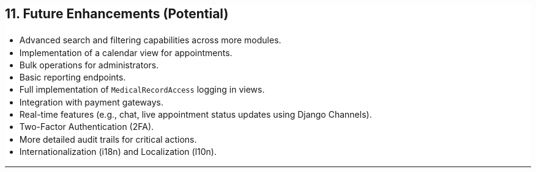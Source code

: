 
## 11. Future Enhancements (Potential)
*   Advanced search and filtering capabilities across more modules.
*   Implementation of a calendar view for appointments.
*   Bulk operations for administrators.
*   Basic reporting endpoints.
*   Full implementation of `MedicalRecordAccess` logging in views.
*   Integration with payment gateways.
*   Real-time features (e.g., chat, live appointment status updates using Django Channels).
*   Two-Factor Authentication (2FA).
*   More detailed audit trails for critical actions.
*   Internationalization (i18n) and Localization (l10n).

---
